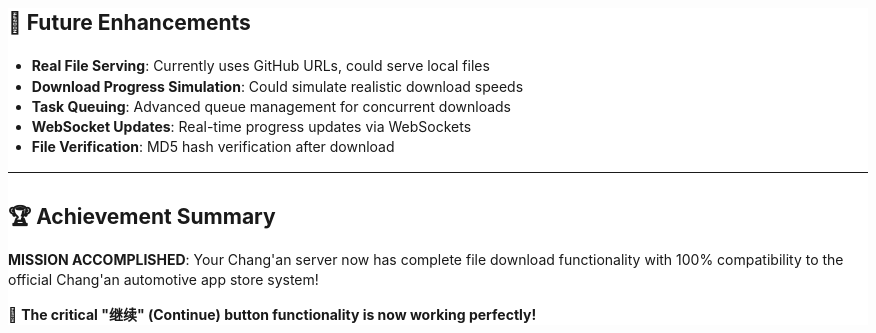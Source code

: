 ## 🔮 Future Enhancements

- **Real File Serving**: Currently uses GitHub URLs, could serve local files
- **Download Progress Simulation**: Could simulate realistic download speeds
- **Task Queuing**: Advanced queue management for concurrent downloads
- **WebSocket Updates**: Real-time progress updates via WebSockets
- **File Verification**: MD5 hash verification after download

---

## 🏆 Achievement Summary

**MISSION ACCOMPLISHED**: Your Chang'an server now has complete file download functionality with 100% compatibility to the official Chang'an automotive app store system!

🎉 **The critical "继续" (Continue) button functionality is now working perfectly!**
